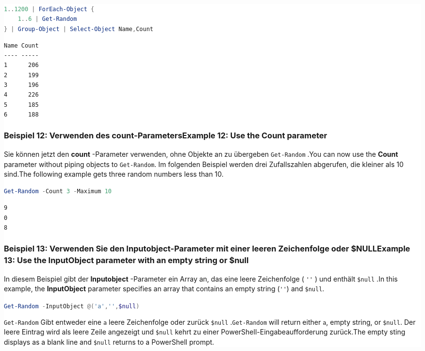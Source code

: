 ```powershell
1..1200 | ForEach-Object {
    1..6 | Get-Random
} | Group-Object | Select-Object Name,Count
```

```Output
Name Count
---- -----
1      206
2      199
3      196
4      226
5      185
6      188
```

### <span data-ttu-id="d1e85-143">Beispiel 12: Verwenden des count-Parameters</span><span class="sxs-lookup"><span data-stu-id="d1e85-143">Example 12: Use the Count parameter</span></span>

<span data-ttu-id="d1e85-144">Sie können jetzt den **count** -Parameter verwenden, ohne Objekte an zu übergeben `Get-Random` .</span><span class="sxs-lookup"><span data-stu-id="d1e85-144">You can now use the **Count** parameter without piping objects to `Get-Random`.</span></span>
<span data-ttu-id="d1e85-145">Im folgenden Beispiel werden drei Zufallszahlen abgerufen, die kleiner als 10 sind.</span><span class="sxs-lookup"><span data-stu-id="d1e85-145">The following example gets three random numbers less than 10.</span></span>

```powershell
Get-Random -Count 3 -Maximum 10
```

```Output
9
0
8
```

### <span data-ttu-id="d1e85-146">Beispiel 13: Verwenden Sie den Inputobject-Parameter mit einer leeren Zeichenfolge oder $NULL</span><span class="sxs-lookup"><span data-stu-id="d1e85-146">Example 13: Use the InputObject parameter with an empty string or $null</span></span>

<span data-ttu-id="d1e85-147">In diesem Beispiel gibt der **Inputobject** -Parameter ein Array an, das eine leere Zeichenfolge ( `''` ) und enthält `$null` .</span><span class="sxs-lookup"><span data-stu-id="d1e85-147">In this example, the **InputObject** parameter specifies an array that contains an empty string (`''`) and `$null`.</span></span>

```powershell
Get-Random -InputObject @('a','',$null)
```

<span data-ttu-id="d1e85-148">`Get-Random` Gibt entweder eine `a` leere Zeichenfolge oder zurück `$null` .</span><span class="sxs-lookup"><span data-stu-id="d1e85-148">`Get-Random` will return either `a`, empty string, or `$null`.</span></span> <span data-ttu-id="d1e85-149">Der leere Eintrag wird als leere Zeile angezeigt und `$null` kehrt zu einer PowerShell-Eingabeaufforderung zurück.</span><span class="sxs-lookup"><span data-stu-id="d1e85-149">The empty sting displays as a blank line and `$null` returns to a PowerShell prompt.</span></span>
